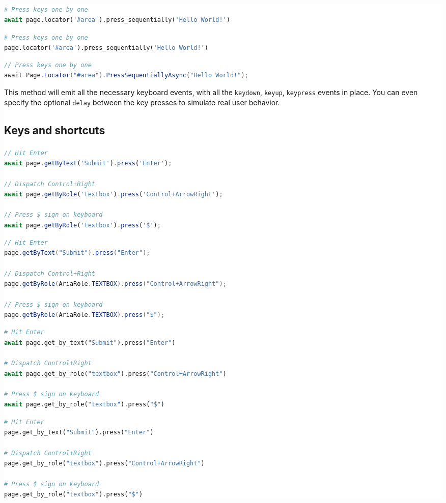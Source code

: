 ```python async
# Press keys one by one
await page.locator('#area').press_sequentially('Hello World!')
```

```python sync
# Press keys one by one
page.locator('#area').press_sequentially('Hello World!')
```

```csharp
// Press keys one by one
await Page.Locator("#area").PressSequentiallyAsync("Hello World!");
```

This method will emit all the necessary keyboard events, with all the `keydown`, `keyup`, `keypress` events in place. You can even specify the optional `delay` between the key presses to simulate real user behavior.

## Keys and shortcuts

```js
// Hit Enter
await page.getByText('Submit').press('Enter');

// Dispatch Control+Right
await page.getByRole('textbox').press('Control+ArrowRight');

// Press $ sign on keyboard
await page.getByRole('textbox').press('$');
```

```java
// Hit Enter
page.getByText("Submit").press("Enter");

// Dispatch Control+Right
page.getByRole(AriaRole.TEXTBOX).press("Control+ArrowRight");

// Press $ sign on keyboard
page.getByRole(AriaRole.TEXTBOX).press("$");
```

```python async
# Hit Enter
await page.get_by_text("Submit").press("Enter")

# Dispatch Control+Right
await page.get_by_role("textbox").press("Control+ArrowRight")

# Press $ sign on keyboard
await page.get_by_role("textbox").press("$")
```

```python sync
# Hit Enter
page.get_by_text("Submit").press("Enter")

# Dispatch Control+Right
page.get_by_role("textbox").press("Control+ArrowRight")

# Press $ sign on keyboard
page.get_by_role("textbox").press("$")
```

